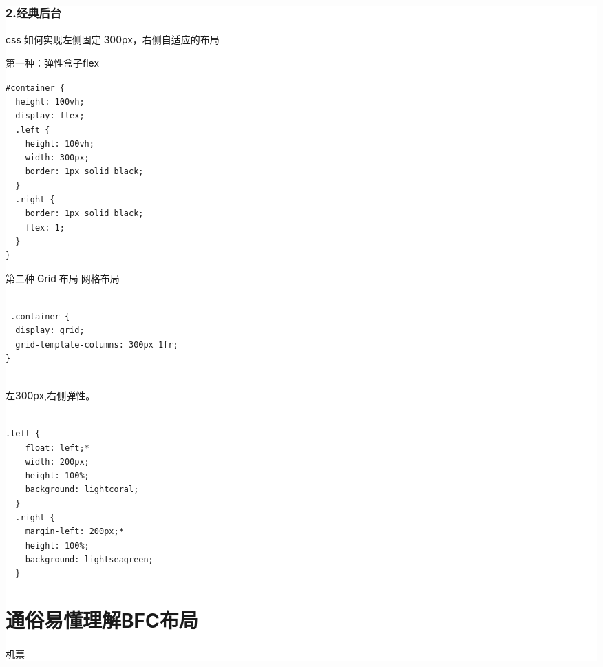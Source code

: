 ### 2.经典后台

css 如何实现左侧固定 300px，右侧自适应的布局

第一种：弹性盒子flex

```
#container {
  height: 100vh;
  display: flex;
  .left {
    height: 100vh;
    width: 300px;
    border: 1px solid black;
  }
  .right {
    border: 1px solid black;
    flex: 1;
  }
}
```

第二种  Grid 布局 网格布局

```

 .container {
  display: grid;
  grid-template-columns: 300px 1fr;
}
 
```

左300px,右侧弹性。

```

.left {
    float: left;*
    width: 200px;
    height: 100%;
    background: lightcoral;
  }
  .right {
    margin-left: 200px;*
    height: 100%;
    background: lightseagreen;
  }
```

# 通俗易懂理解BFC布局

[机票](https://blog.csdn.net/weixin_37861326/article/details/80735851?spm=1001.2101.3001.6661.1&utm_medium=distribute.pc_relevant_t0.none-task-blog-2%7Edefault%7ECTRLIST%7ERate-1.pc_relevant_default&depth_1-utm_source=distribute.pc_relevant_t0.none-task-blog-2%7Edefault%7ECTRLIST%7ERate-1.pc_relevant_default&utm_relevant_index=1)
